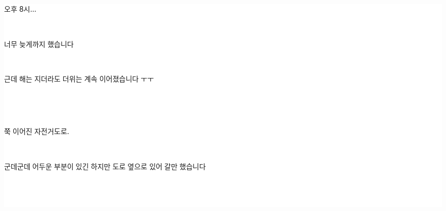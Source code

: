 <div class="se-module se-module-text"><p class="se-text-paragraph se-text-paragraph-align-" id="SE-c308218e-fc10-4ece-b70d-81b5690721b3" style=""><span class="se-fs- se-ff-" id="SE-9109a46e-e1fb-4409-92be-325fbd23eeea" style="">오후 8시...</span></p><p class="se-text-paragraph se-text-paragraph-align-" id="SE-0832d444-088f-41e9-bd33-fd29a48508b0" style=""><span class="se-fs- se-ff-" id="SE-7d5cf59c-534b-4f74-8752-3e1f8fd99fa4" style="">​</span></p><p class="se-text-paragraph se-text-paragraph-align-" id="SE-02af83b9-2253-407a-8382-4c606f0c5ecf" style=""><span class="se-fs- se-ff-" id="SE-4293b3aa-ccd1-4447-8b69-2495337fa53b" style="">너무 늦게까지 했습니다</span></p><p class="se-text-paragraph se-text-paragraph-align-" id="SE-85c25f2a-7dd8-455d-b773-ff08daa7506e" style=""><span class="se-fs- se-ff-" id="SE-23f3a290-2aed-4ed0-ae92-a1c9c5faea24" style="">​</span></p><p class="se-text-paragraph se-text-paragraph-align-" id="SE-d9e03f58-f3bb-4858-96d4-1604af811a17" style=""><span class="se-fs- se-ff-" id="SE-faa25637-5135-441c-bce8-20583ee57ecb" style="">근데 해는 지더라도 더위는 계속 이어졌습니다 ㅜㅜ</span></p><p class="se-text-paragraph se-text-paragraph-align-" id="SE-fa07c9e5-a50d-41bf-bfb5-7bfb90aae5cb" style=""><span class="se-fs- se-ff-" id="SE-50869d10-bdbf-41d2-a4f3-80f14bdf485d" style="">​</span></p></div>
</div>
</div>
</div> <div class="se-component se-image se-l-default" id="SE-76417bfd-7e06-44f5-b840-649ac279e0c3">
<div class="se-component-content se-component-content-fit">
<div class="se-section se-section-image se-l-default se-section-align-">
<a class="se-module se-module-image __se_image_link __se_link" data-linkdata='{"id" : "SE-76417bfd-7e06-44f5-b840-649ac279e0c3", "src" : "https://postfiles.pstatic.net/MjAxOTA4MDVfMjgy/MDAxNTY1MDExNDc5NjY4._QpOBS8HUkREflpCUtjjPWw9SI-Bw4wMfMnUnlE3p4sg.r8wfFK2nPtBYejRNZgyWvf2oktp5tUJRAM6meZgtamQg.JPEG.dls32208/20190723_202302.jpg", "linkUse" : "false", "link" : ""}' data-linktype="img" href="#" onclick="return false;" style=" ">
<img alt="" class="se-image-resource" data-height="1232" data-lazy-src="https://postfiles.pstatic.net/MjAxOTA4MDVfMjgy/MDAxNTY1MDExNDc5NjY4._QpOBS8HUkREflpCUtjjPWw9SI-Bw4wMfMnUnlE3p4sg.r8wfFK2nPtBYejRNZgyWvf2oktp5tUJRAM6meZgtamQg.JPEG.dls32208/20190723_202302.jpg?type=w966" data-width="693" src="https://postfiles.pstatic.net/MjAxOTA4MDVfMjgy/MDAxNTY1MDExNDc5NjY4._QpOBS8HUkREflpCUtjjPWw9SI-Bw4wMfMnUnlE3p4sg.r8wfFK2nPtBYejRNZgyWvf2oktp5tUJRAM6meZgtamQg.JPEG.dls32208/20190723_202302.jpg?type=w80_blur"/>
</a> </div>
</div>
</div> <div class="se-component se-text se-l-default" id="SE-7665d324-eda4-4b06-ba2d-945b913100eb">
<div class="se-component-content">
<div class="se-section se-section-text se-l-default">
<div class="se-module se-module-text"><p class="se-text-paragraph se-text-paragraph-align-" id="SE-90f35cd5-c04d-4b3c-92f5-40877f4eb9fe" style=""><span class="se-fs- se-ff-" id="SE-911af329-ff54-4bfe-aeb6-1539d08e4fb5" style="">쭉 이어진 자전거도로.</span></p><p class="se-text-paragraph se-text-paragraph-align-" id="SE-cfb3cb84-3ea6-4b2a-92f5-482fe1df4551" style=""><span class="se-fs- se-ff-" id="SE-47011331-3ed3-454a-a7c9-7fb962efb448" style="">​</span></p><p class="se-text-paragraph se-text-paragraph-align-" id="SE-2d19c4d0-d8a1-4d34-a7e2-bfcd48426056" style=""><span class="se-fs- se-ff-" id="SE-dca19afc-b021-4f22-a4cd-89c2b8aa3e89" style="">군데군데 어두운 부분이 있긴 하지만 도로 옆으로 있어 갈만 했습니다</span></p><p class="se-text-paragraph se-text-paragraph-align-" id="SE-f2125a28-ea4c-470e-89cf-03743af3f88c" style=""><span class="se-fs- se-ff-" id="SE-a6d1f45f-4d8d-41b2-9afe-114fd41846e0" style="">​</span></p></div>
</div>
</div>
</div> <div class="se-component se-image se-l-default" id="SE-5f58a468-5f11-4d4f-aef7-ddef03a30e91">
<div class="se-component-content se-component-content-fit">
<div class="se-section se-section-image se-l-default se-section-align-">
<a class="se-module se-module-image __se_image_link __se_link" data-linkdata='{"id" : "SE-5f58a468-5f11-4d4f-aef7-ddef03a30e91", "src" : "https://postfiles.pstatic.net/MjAxOTA4MDVfOTkg/MDAxNTY1MDExNDgwODcy.ntp6EHCWww2icRGUQXqJW_S04bk-52PCdddKMJJuaIEg.xua_lQMxRwLIDtxfr_sENYmuEVIKlMnrrIQQVxt6QDYg.JPEG.dls32208/20190723_204158.jpg", "linkUse" : "false", "link" : ""}' data-linktype="img" href="#" onclick="return false;" style=" ">
<img alt="" class="se-image-resource" data-height="1232" data-lazy-src="https://postfiles.pstatic.net/MjAxOTA4MDVfOTkg/MDAxNTY1MDExNDgwODcy.ntp6EHCWww2icRGUQXqJW_S04bk-52PCdddKMJJuaIEg.xua_lQMxRwLIDtxfr_sENYmuEVIKlMnrrIQQVxt6QDYg.JPEG.dls32208/20190723_204158.jpg?type=w966" data-width="693" src="https://postfiles.pstatic.net/MjAxOTA4MDVfOTkg/MDAxNTY1MDExNDgwODcy.ntp6EHCWww2icRGUQXqJW_S04bk-52PCdddKMJJuaIEg.xua_lQMxRwLIDtxfr_sENYmuEVIKlMnrrIQQVxt6QDYg.JPEG.dls32208/20190723_204158.jpg?type=w80_blur"/>
</a> </div>
</div>
</div> <div class="se-component se-text se-l-default" id="SE-8a9bdca8-bc9e-4e69-82cb-a572d5e5c65f">
<div class="se-component-content">
<div class="se-section se-section-text se-l-default">